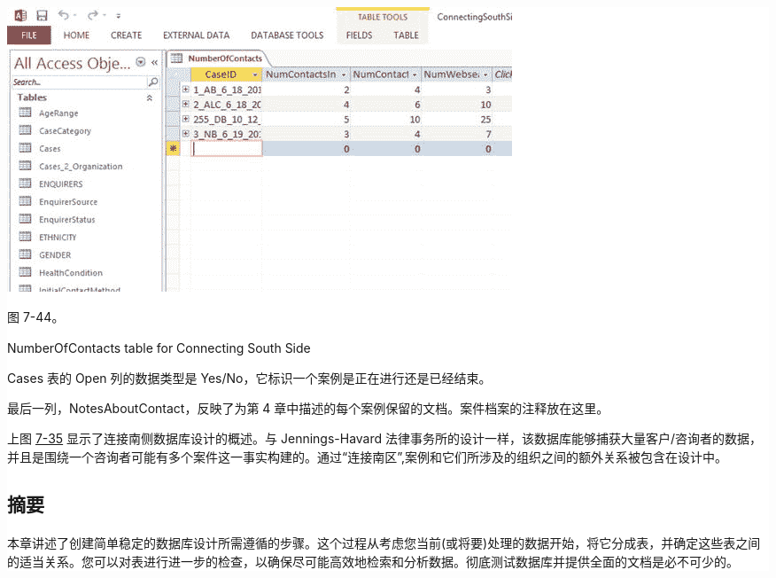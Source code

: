 ![A978-1-4842-0277-7_7_Fig44_HTML.jpg](img/A978-1-4842-0277-7_7_Fig44_HTML.jpg)

图 7-44。

NumberOfContacts table for Connecting South Side

Cases 表的 Open 列的数据类型是 Yes/No，它标识一个案例是正在进行还是已经结束。

最后一列，NotesAboutContact，反映了为第 4 章中描述的每个案例保留的文档。案件档案的注释放在这里。

上图 [7-35](#Fig35) 显示了连接南侧数据库设计的概述。与 Jennings-Havard 法律事务所的设计一样，该数据库能够捕获大量客户/咨询者的数据，并且是围绕一个咨询者可能有多个案件这一事实构建的。通过“连接南区”,案例和它们所涉及的组织之间的额外关系被包含在设计中。

## 摘要

本章讲述了创建简单稳定的数据库设计所需遵循的步骤。这个过程从考虑您当前(或将要)处理的数据开始，将它分成表，并确定这些表之间的适当关系。您可以对表进行进一步的检查，以确保尽可能高效地检索和分析数据。彻底测试数据库并提供全面的文档是必不可少的。